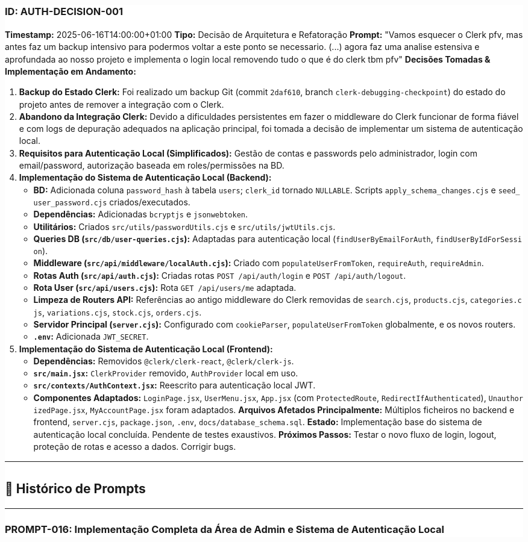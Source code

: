 ### ID: AUTH-DECISION-001
**Timestamp:** 2025-06-16T14:00:00+01:00
**Tipo:** Decisão de Arquitetura e Refatoração
**Prompt:** "Vamos esquecer o Clerk pfv, mas antes faz um backup intensivo para podermos voltar a este ponto se necessario. (...) agora faz uma analise estensiva e aprofundada ao nosso projeto e implementa o login local removendo tudo o que é do clerk tbm pfv"
**Decisões Tomadas & Implementação em Andamento:**
1.  **Backup do Estado Clerk:** Foi realizado um backup Git (commit `2daf610`, branch `clerk-debugging-checkpoint`) do estado do projeto antes de remover a integração com o Clerk.
2.  **Abandono da Integração Clerk:** Devido a dificuldades persistentes em fazer o middleware do Clerk funcionar de forma fiável e com logs de depuração adequados na aplicação principal, foi tomada a decisão de implementar um sistema de autenticação local.
3.  **Requisitos para Autenticação Local (Simplificados):** Gestão de contas e passwords pelo administrador, login com email/password, autorização baseada em roles/permissões na BD.
4.  **Implementação do Sistema de Autenticação Local (Backend):**
    *   **BD:** Adicionada coluna `password_hash` à tabela `users`; `clerk_id` tornado `NULLABLE`. Scripts `apply_schema_changes.cjs` e `seed_user_password.cjs` criados/executados.
    *   **Dependências:** Adicionadas `bcryptjs` e `jsonwebtoken`.
    *   **Utilitários:** Criados `src/utils/passwordUtils.cjs` e `src/utils/jwtUtils.cjs`.
    *   **Queries DB (`src/db/user-queries.cjs`):** Adaptadas para autenticação local (`findUserByEmailForAuth`, `findUserByIdForSession`).
    *   **Middleware (`src/api/middleware/localAuth.cjs`):** Criado com `populateUserFromToken`, `requireAuth`, `requireAdmin`.
    *   **Rotas Auth (`src/api/auth.cjs`):** Criadas rotas `POST /api/auth/login` e `POST /api/auth/logout`.
    *   **Rota User (`src/api/users.cjs`):** Rota `GET /api/users/me` adaptada.
    *   **Limpeza de Routers API:** Referências ao antigo middleware do Clerk removidas de `search.cjs`, `products.cjs`, `categories.cjs`, `variations.cjs`, `stock.cjs`, `orders.cjs`.
    *   **Servidor Principal (`server.cjs`):** Configurado com `cookieParser`, `populateUserFromToken` globalmente, e os novos routers.
    *   **`.env`:** Adicionada `JWT_SECRET`.
5.  **Implementação do Sistema de Autenticação Local (Frontend):**
    *   **Dependências:** Removidos `@clerk/clerk-react`, `@clerk/clerk-js`.
    *   **`src/main.jsx`:** `ClerkProvider` removido, `AuthProvider` local em uso.
    *   **`src/contexts/AuthContext.jsx`:** Reescrito para autenticação local JWT.
    *   **Componentes Adaptados:** `LoginPage.jsx`, `UserMenu.jsx`, `App.jsx` (com `ProtectedRoute`, `RedirectIfAuthenticated`), `UnauthorizedPage.jsx`, `MyAccountPage.jsx` foram adaptados.
**Arquivos Afetados Principalmente:** Múltiplos ficheiros no backend e frontend, `server.cjs`, `package.json`, `.env`, `docs/database_schema.sql`.
**Estado:** Implementação base do sistema de autenticação local concluída. Pendente de testes exaustivos.
**Próximos Passos:** Testar o novo fluxo de login, logout, proteção de rotas e acesso a dados. Corrigir bugs.
---

## 📅 Histórico de Prompts

---
### **PROMPT-016: Implementação Completa da Área de Admin e Sistema de Autenticação Local**
